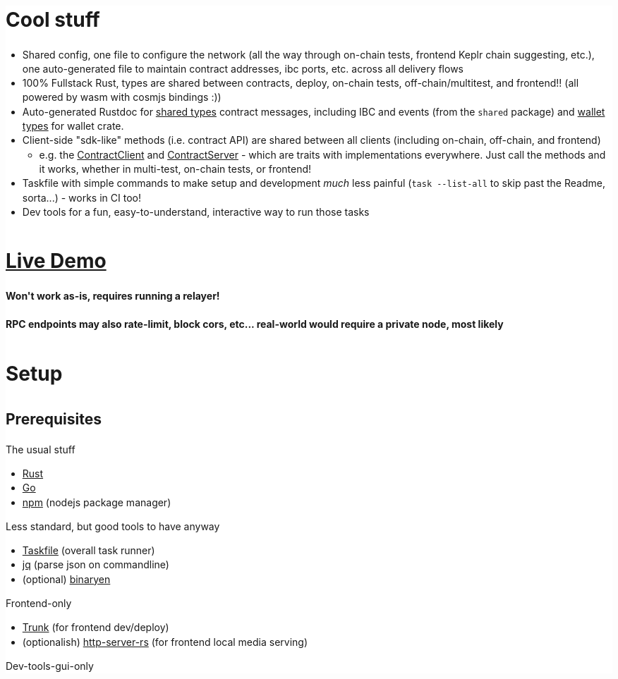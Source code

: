 
# Cool stuff

* Shared config, one file to configure the network (all the way through on-chain tests, frontend Keplr chain suggesting, etc.), one auto-generated file to maintain contract addresses, ibc ports, etc. across all delivery flows
* 100% Fullstack Rust, types are shared between contracts, deploy, on-chain tests, off-chain/multitest, and frontend!! (all powered by wasm with cosmjs bindings :))
* Auto-generated Rustdoc for [shared types](https://dakom.github.io/ibc-chat/doc/shared/) contract messages, including IBC and events (from the `shared` package) and [wallet types](https://dakom.github.io/ibc-chat/doc/wallet/) for wallet crate.
* Client-side "sdk-like" methods (i.e. contract API) are shared between all clients (including on-chain, off-chain, and frontend)
  - e.g. the [ContractClient](https://dakom.github.io/ibc-chat/doc/wallet/contract_traits/trait.ContractClient.html) and [ContractServer](https://dakom.github.io/ibc-chat/doc/wallet/contract_traits/trait.ContractServer.html) - which are traits with implementations everywhere. Just call the methods and it works, whether in multi-test, on-chain tests, or frontend!
* Taskfile with simple commands to make setup and development _much_ less painful (`task --list-all` to skip past the Readme, sorta...) - works in CI too!
* Dev tools for a fun, easy-to-understand, interactive way to run those tasks

# [Live Demo](https://dakom.github.io/ibc-chat/)

#### Won't work as-is, requires running a relayer!

#### RPC endpoints may also rate-limit, block cors, etc... real-world would require a private node, most likely

# Setup 

## Prerequisites

The usual stuff

* [Rust](https://www.rust-lang.org/)
* [Go](https://go.dev/)
* [npm](https://docs.npmjs.com/downloading-and-installing-node-js-and-npm) (nodejs package manager)

Less standard, but good tools to have anyway

* [Taskfile](https://taskfile.dev) (overall task runner) 
* [jq](https://jqlang.github.io/jq/download/) (parse json on commandline)
* (optional) [binaryen](https://github.com/WebAssembly/binaryen)

Frontend-only

* [Trunk](https://trunkrs.dev/) (for frontend dev/deploy)
* (optionalish) [http-server-rs](https://github.com/http-server-rs/http-server) (for frontend local media serving)

Dev-tools-gui-only
